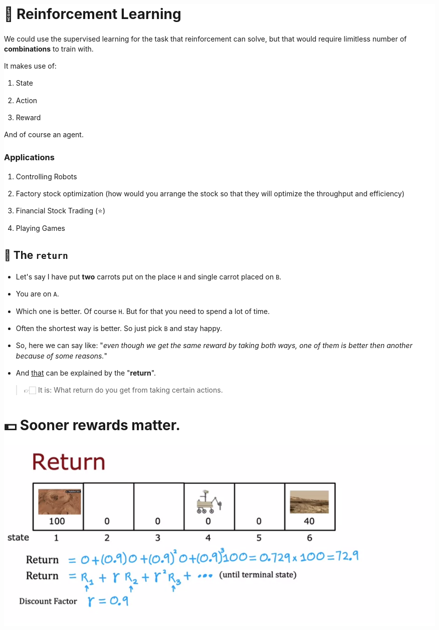 # 🤖 Reinforcement Learning

We could use the supervised learning for the task that reinforcement can solve, but that would require limitless number of **combinations** to train with.

It makes use of:

1. State

2. Action

3. Reward

And of course an agent.

### Applications

1. Controlling Robots

2. Factory stock optimization (how would you arrange the stock so that they will optimize the throughput and efficiency)

3. Financial Stock Trading (⭐)

4. Playing Games

## 🔼 The `return`

- Let's say I have put **two** carrots put on the place `H` and single carrot placed on `B`.

- You are on `A`.

- Which one is better. Of course `H`. But for that you need to spend a lot of time.

- Often the shortest way is better. So just pick `B` and stay happy.

- So, here we can say like: "*even though we get the same reward by taking both ways, one of them is better then another because of some reasons.*"

- And <u>that</u> can be explained by the "**return**".

> 👉🏻 It is: What return do you get from taking certain actions.

# 💵 Sooner rewards matter.

![](..\images\reward-discount.png)
